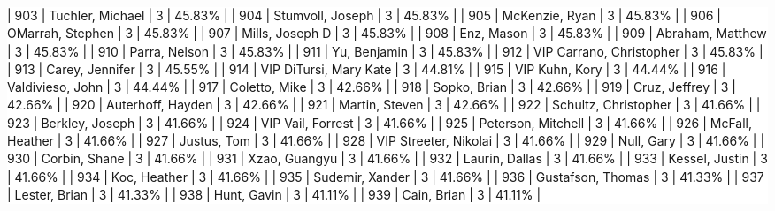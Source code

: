 |  903  | Tuchler, Michael |  3 |  45.83% |
|  904  | Stumvoll, Joseph |  3 |  45.83% |
|  905  | McKenzie, Ryan |  3 |  45.83% |
|  906  | OMarrah, Stephen |  3 |  45.83% |
|  907  | Mills, Joseph D |  3 |  45.83% |
|  908  | Enz, Mason |  3 |  45.83% |
|  909  | Abraham, Matthew |  3 |  45.83% |
|  910  | Parra, Nelson |  3 |  45.83% |
|  911  | Yu, Benjamin |  3 |  45.83% |
|  912  | VIP Carrano, Christopher |  3 |  45.83% |
|  913  | Carey, Jennifer |  3 |  45.55% |
|  914  | VIP DiTursi, Mary Kate |  3 |  44.81% |
|  915  | VIP Kuhn, Kory |  3 |  44.44% |
|  916  | Valdivieso, John |  3 |  44.44% |
|  917  | Coletto, Mike |  3 |  42.66% |
|  918  | Sopko, Brian |  3 |  42.66% |
|  919  | Cruz, Jeffrey |  3 |  42.66% |
|  920  | Auterhoff, Hayden |  3 |  42.66% |
|  921  | Martin, Steven |  3 |  42.66% |
|  922  | Schultz, Christopher |  3 |  41.66% |
|  923  | Berkley, Joseph |  3 |  41.66% |
|  924  | VIP Vail, Forrest |  3 |  41.66% |
|  925  | Peterson, Mitchell |  3 |  41.66% |
|  926  | McFall, Heather |  3 |  41.66% |
|  927  | Justus, Tom |  3 |  41.66% |
|  928  | VIP Streeter, Nikolai |  3 |  41.66% |
|  929  | Null, Gary |  3 |  41.66% |
|  930  | Corbin, Shane |  3 |  41.66% |
|  931  | Xzao, Guangyu |  3 |  41.66% |
|  932  | Laurin, Dallas |  3 |  41.66% |
|  933  | Kessel, Justin |  3 |  41.66% |
|  934  | Koc, Heather |  3 |  41.66% |
|  935  | Sudemir, Xander |  3 |  41.66% |
|  936  | Gustafson, Thomas |  3 |  41.33% |
|  937  | Lester, Brian |  3 |  41.33% |
|  938  | Hunt, Gavin |  3 |  41.11% |
|  939  | Cain, Brian |  3 |  41.11% |